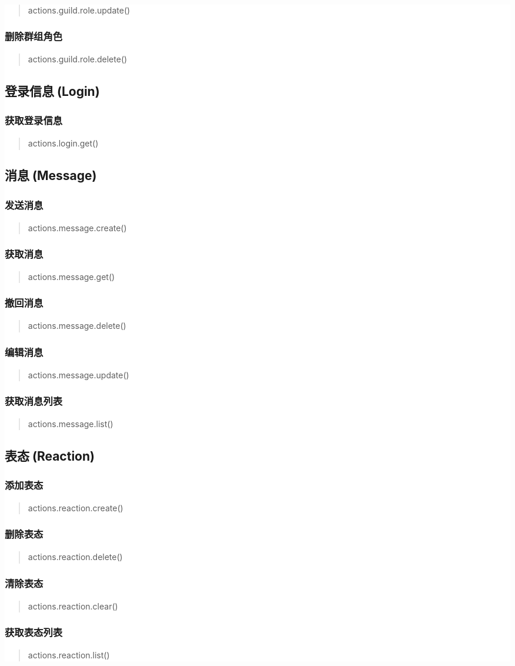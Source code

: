 > actions.guild.role.update()

### 删除群组角色

> actions.guild.role.delete()

## 登录信息 (Login)

### 获取登录信息

> actions.login.get()

## 消息 (Message)

### 发送消息

> actions.message.create()

### 获取消息

> actions.message.get()

### 撤回消息

> actions.message.delete()

### 编辑消息

> actions.message.update()

### 获取消息列表

> actions.message.list()

## 表态 (Reaction)

### 添加表态

> actions.reaction.create()

### 删除表态

> actions.reaction.delete()

### 清除表态

> actions.reaction.clear()

### 获取表态列表

> actions.reaction.list()
